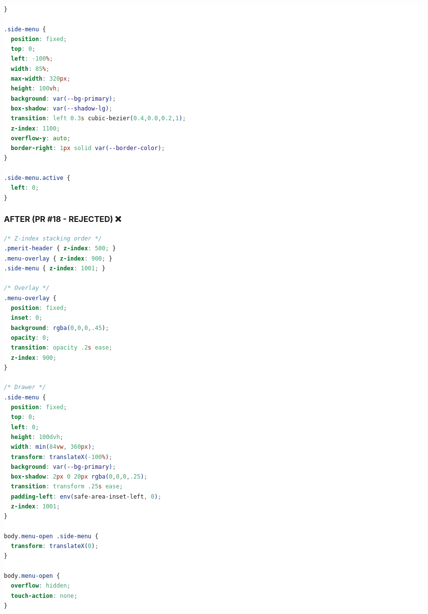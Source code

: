 ```css
}

.side-menu {
  position: fixed;
  top: 0;
  left: -100%;
  width: 85%;
  max-width: 320px;
  height: 100vh;
  background: var(--bg-primary);
  box-shadow: var(--shadow-lg);
  transition: left 0.3s cubic-bezier(0.4,0.0,0.2,1);
  z-index: 1100;
  overflow-y: auto;
  border-right: 1px solid var(--border-color);
}

.side-menu.active {
  left: 0;
}
```

### AFTER (PR #18 - REJECTED) ❌
```css
/* Z-index stacking order */
.pmerit-header { z-index: 500; }
.menu-overlay { z-index: 900; }
.side-menu { z-index: 1001; }

/* Overlay */
.menu-overlay {
  position: fixed; 
  inset: 0;
  background: rgba(0,0,0,.45);
  opacity: 0; 
  transition: opacity .2s ease;
  z-index: 900;
}

/* Drawer */
.side-menu {
  position: fixed; 
  top: 0; 
  left: 0;
  height: 100dvh;
  width: min(84vw, 360px);
  transform: translateX(-100%);
  background: var(--bg-primary);
  box-shadow: 2px 0 20px rgba(0,0,0,.25);
  transition: transform .25s ease;
  padding-left: env(safe-area-inset-left, 0);
  z-index: 1001;
}

body.menu-open .side-menu {
  transform: translateX(0);
}

body.menu-open {
  overflow: hidden;
  touch-action: none;
}
```
